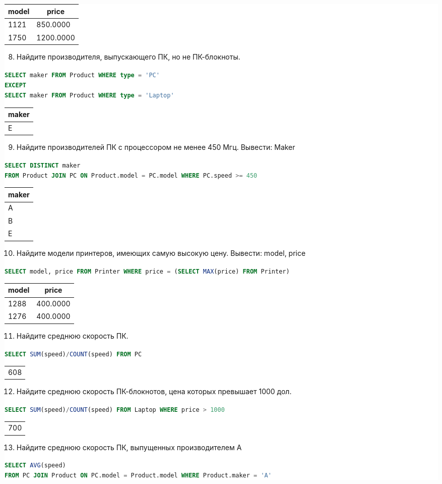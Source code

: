 | model | price     |
| ----- | --------- |
| 1121  | 850.0000  |
| 1750  | 1200.0000 |
8. Найдите производителя, выпускающего ПК, но не ПК-блокноты.
```sql
SELECT maker FROM Product WHERE type = 'PC'
EXCEPT
SELECT maker FROM Product WHERE type = 'Laptop'
```

| maker |
| ----- |
| E     |
9. Найдите производителей ПК с процессором не менее 450 Мгц. Вывести: Maker

```sql
SELECT DISTINCT maker 
FROM Product JOIN PC ON Product.model = PC.model WHERE PC.speed >= 450
```

| maker |
| ----- |
| A     |
| B     |
| E     |
10. Найдите модели принтеров, имеющих самую высокую цену. Вывести: model, price
```sql
SELECT model, price FROM Printer WHERE price = (SELECT MAX(price) FROM Printer)
```

| model | price    |
| ----- | -------- |
| 1288  | 400.0000 |
| 1276  | 400.0000 |
11. Найдите среднюю скорость ПК.
```sql
SELECT SUM(speed)/COUNT(speed) FROM PC
```

| |
|---|
|608|
12. Найдите среднюю скорость ПК-блокнотов, цена которых превышает 1000 дол.
```sql
SELECT SUM(speed)/COUNT(speed) FROM Laptop WHERE price > 1000
```

|     |
| --- |
| 700 |
13. Найдите среднюю скорость ПК, выпущенных производителем A
```sql
SELECT AVG(speed) 
FROM PC JOIN Product ON PC.model = Product.model WHERE Product.maker = 'A'
```
